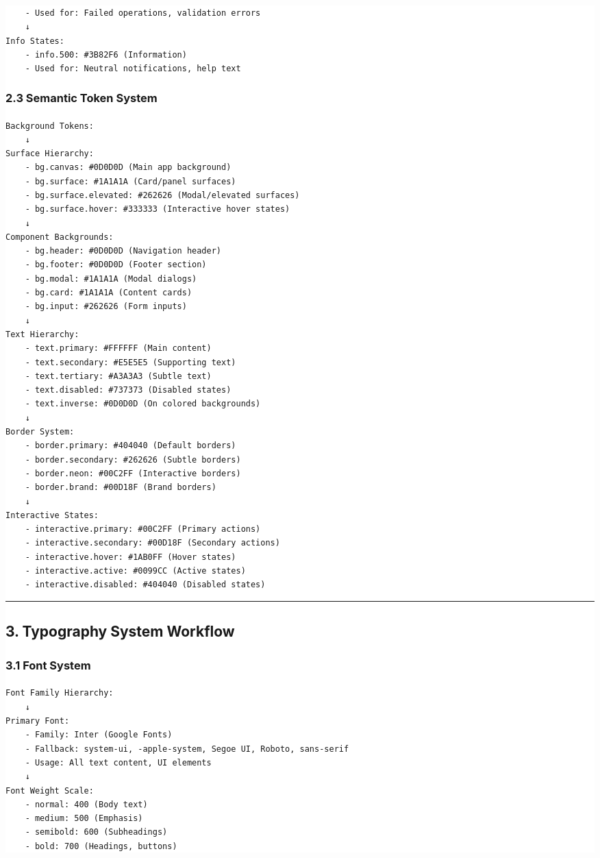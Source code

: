 ```
    - Used for: Failed operations, validation errors
    ↓
Info States:
    - info.500: #3B82F6 (Information)
    - Used for: Neutral notifications, help text
```

### 2.3 Semantic Token System
```
Background Tokens:
    ↓
Surface Hierarchy:
    - bg.canvas: #0D0D0D (Main app background)
    - bg.surface: #1A1A1A (Card/panel surfaces)
    - bg.surface.elevated: #262626 (Modal/elevated surfaces)
    - bg.surface.hover: #333333 (Interactive hover states)
    ↓
Component Backgrounds:
    - bg.header: #0D0D0D (Navigation header)
    - bg.footer: #0D0D0D (Footer section)
    - bg.modal: #1A1A1A (Modal dialogs)
    - bg.card: #1A1A1A (Content cards)
    - bg.input: #262626 (Form inputs)
    ↓
Text Hierarchy:
    - text.primary: #FFFFFF (Main content)
    - text.secondary: #E5E5E5 (Supporting text)
    - text.tertiary: #A3A3A3 (Subtle text)
    - text.disabled: #737373 (Disabled states)
    - text.inverse: #0D0D0D (On colored backgrounds)
    ↓
Border System:
    - border.primary: #404040 (Default borders)
    - border.secondary: #262626 (Subtle borders)
    - border.neon: #00C2FF (Interactive borders)
    - border.brand: #00D18F (Brand borders)
    ↓
Interactive States:
    - interactive.primary: #00C2FF (Primary actions)
    - interactive.secondary: #00D18F (Secondary actions)
    - interactive.hover: #1AB0FF (Hover states)
    - interactive.active: #0099CC (Active states)
    - interactive.disabled: #404040 (Disabled states)
```

---

## 3. Typography System Workflow

### 3.1 Font System
```
Font Family Hierarchy:
    ↓
Primary Font:
    - Family: Inter (Google Fonts)
    - Fallback: system-ui, -apple-system, Segoe UI, Roboto, sans-serif
    - Usage: All text content, UI elements
    ↓
Font Weight Scale:
    - normal: 400 (Body text)
    - medium: 500 (Emphasis)
    - semibold: 600 (Subheadings)
    - bold: 700 (Headings, buttons)
```